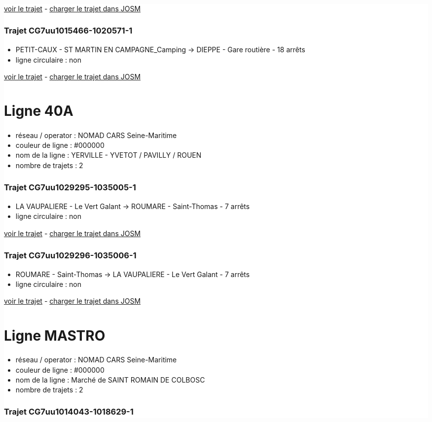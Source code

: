 [voir le trajet](CG7uu1042514-1052147-1.json) - [charger le trajet dans JOSM](http://localhost:8111/import?new_layer=true&upload_policy=never&url=https://raw.githubusercontent.com/nlehuby/jubilant-octo-broccoli/master/Nomad/CG7uu1042514-1052147-1.json)



### Trajet CG7uu1015466-1020571-1

* PETIT-CAUX - ST MARTIN EN CAMPAGNE_Camping -> DIEPPE - Gare routière - 18 arrêts 
* ligne circulaire : non

[voir le trajet](CG7uu1015466-1020571-1.json) - [charger le trajet dans JOSM](http://localhost:8111/import?new_layer=true&upload_policy=never&url=https://raw.githubusercontent.com/nlehuby/jubilant-octo-broccoli/master/Nomad/CG7uu1015466-1020571-1.json)



# Ligne 40A

* réseau / operator : NOMAD CARS Seine-Maritime
* couleur de ligne : #000000
* nom de la ligne : YERVILLE - YVETOT / PAVILLY / ROUEN
* nombre de trajets : 2


### Trajet CG7uu1029295-1035005-1

* LA VAUPALIERE - Le Vert Galant -> ROUMARE - Saint-Thomas - 7 arrêts 
* ligne circulaire : non

[voir le trajet](CG7uu1029295-1035005-1.json) - [charger le trajet dans JOSM](http://localhost:8111/import?new_layer=true&upload_policy=never&url=https://raw.githubusercontent.com/nlehuby/jubilant-octo-broccoli/master/Nomad/CG7uu1029295-1035005-1.json)



### Trajet CG7uu1029296-1035006-1

* ROUMARE - Saint-Thomas -> LA VAUPALIERE - Le Vert Galant - 7 arrêts 
* ligne circulaire : non

[voir le trajet](CG7uu1029296-1035006-1.json) - [charger le trajet dans JOSM](http://localhost:8111/import?new_layer=true&upload_policy=never&url=https://raw.githubusercontent.com/nlehuby/jubilant-octo-broccoli/master/Nomad/CG7uu1029296-1035006-1.json)



# Ligne MASTRO

* réseau / operator : NOMAD CARS Seine-Maritime
* couleur de ligne : #000000
* nom de la ligne : Marché de SAINT ROMAIN DE COLBOSC
* nombre de trajets : 2


### Trajet CG7uu1014043-1018629-1
